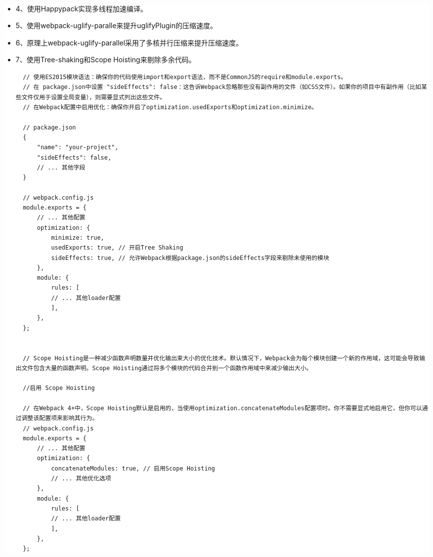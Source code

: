 * 4、使用Happypack实现多线程加速编译。

* 5、使用webpack-uglify-paralle来提升uglifyPlugin的压缩速度。

* 6、原理上webpack-uglify-parallel采用了多核并行压缩来提升压缩速度。

* 7、使用Tree-shaking和Scope Hoisting来剔除多余代码。

        // 使用ES2015模块语法：确保你的代码使用import和export语法，而不是CommonJS的require和module.exports。
        // 在 package.json中设置 "sideEffects": false：这告诉Webpack忽略那些没有副作用的文件（如CSS文件）。如果你的项目中有副作用（比如某些文件仅用于设置全局变量），则需要显式列出这些文件。
        // 在Webpack配置中启用优化：确保你开启了optimization.usedExports和optimization.minimize。
        
        // package.json  
        {  
            "name": "your-project",  
            "sideEffects": false,  
            // ... 其他字段  
        }
        
        // webpack.config.js  
        module.exports = {  
            // ... 其他配置  
            optimization: {  
                minimize: true,  
                usedExports: true, // 开启Tree Shaking  
                sideEffects: true, // 允许Webpack根据package.json的sideEffects字段来剔除未使用的模块  
            },  
            module: {  
                rules: [  
                // ... 其他loader配置  
                ],  
            },  
        };
    
    
        // Scope Hoisting是一种减少函数声明数量并优化输出束大小的优化技术。默认情况下，Webpack会为每个模块创建一个新的作用域，这可能会导致输出文件包含大量的函数声明。Scope Hoisting通过将多个模块的代码合并到一个函数作用域中来减少输出大小。
        
        //启用 Scope Hoisting
        
        // 在Webpack 4+中，Scope Hoisting默认是启用的，当使用optimization.concatenateModules配置项时。你不需要显式地启用它，但你可以通过调整该配置项来影响其行为。
        // webpack.config.js  
        module.exports = {  
            // ... 其他配置  
            optimization: {  
                concatenateModules: true, // 启用Scope Hoisting  
                // ... 其他优化选项  
            },  
            module: {
                rules: [  
                // ... 其他loader配置  
                ],  
            },  
        };
